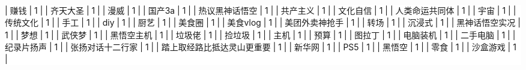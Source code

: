 | 赚钱 | 1 |
| 齐天大圣 | 1 |
| 漫威 | 1 |
| 国产3a | 1 |
| 热议黑神话悟空 | 1 |
| 共产主义 | 1 |
| 文化自信 | 1 |
| 人类命运共同体 | 1 |
| 宇宙 | 1 |
| 传统文化 | 1 |
| 手工 | 1 |
| diy | 1 |
| 厨艺 | 1 |
| 美食圈 | 1 |
| 美食vlog | 1 |
| 美团外卖神抢手 | 1 |
| 转场 | 1 |
| 沉浸式 | 1 |
| 黑神话悟空实况 | 1 |
| 梦想 | 1 |
| 武侠梦 | 1 |
| 黑悟空主机 | 1 |
| 垃圾佬 | 1 |
| 捡垃圾 | 1 |
| 主机 | 1 |
| 预算 | 1 |
| 图拉丁 | 1 |
| 电脑装机 | 1 |
| 二手电脑 | 1 |
| 纪录片扬声 | 1 |
| 张扬对话十二行家 | 1 |
| 踏上取经路比抵达灵山更重要 | 1 |
| 新华网 | 1 |
| PS5 | 1 |
| 黑悟空 | 1 |
| 零食 | 1 |
| 沙盒游戏 | 1 |